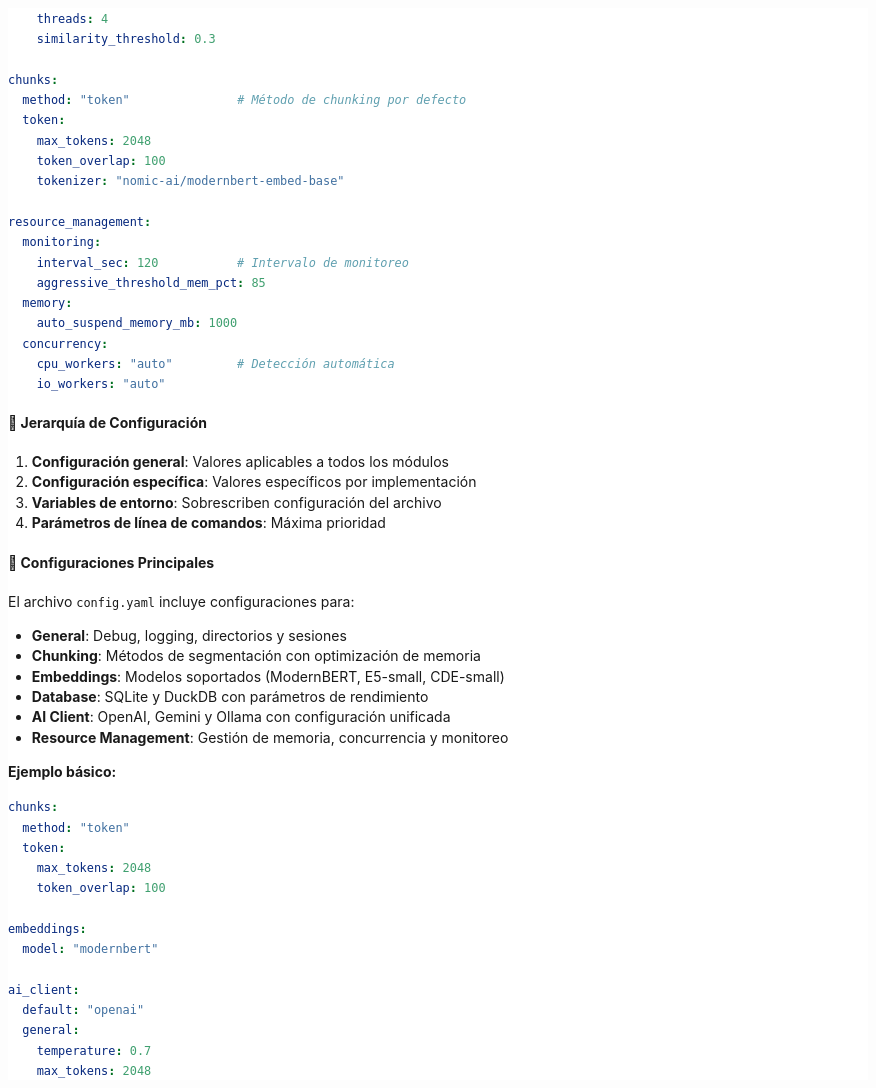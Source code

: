```yaml
    threads: 4
    similarity_threshold: 0.3

chunks:
  method: "token"               # Método de chunking por defecto
  token:
    max_tokens: 2048
    token_overlap: 100
    tokenizer: "nomic-ai/modernbert-embed-base"

resource_management:
  monitoring:
    interval_sec: 120           # Intervalo de monitoreo
    aggressive_threshold_mem_pct: 85
  memory:
    auto_suspend_memory_mb: 1000
  concurrency:
    cpu_workers: "auto"         # Detección automática
    io_workers: "auto"
```

#### **🔄 Jerarquía de Configuración**

1. **Configuración general**: Valores aplicables a todos los módulos
2. **Configuración específica**: Valores específicos por implementación
3. **Variables de entorno**: Sobrescriben configuración del archivo
4. **Parámetros de línea de comandos**: Máxima prioridad

#### **🎯 Configuraciones Principales**

El archivo `config.yaml` incluye configuraciones para:

- **General**: Debug, logging, directorios y sesiones
- **Chunking**: Métodos de segmentación con optimización de memoria
- **Embeddings**: Modelos soportados (ModernBERT, E5-small, CDE-small)
- **Database**: SQLite y DuckDB con parámetros de rendimiento
- **AI Client**: OpenAI, Gemini y Ollama con configuración unificada
- **Resource Management**: Gestión de memoria, concurrencia y monitoreo

**Ejemplo básico:**
```yaml
chunks:
  method: "token"
  token:
    max_tokens: 2048
    token_overlap: 100

embeddings:
  model: "modernbert"
  
ai_client:
  default: "openai"
  general:
    temperature: 0.7
    max_tokens: 2048
```
